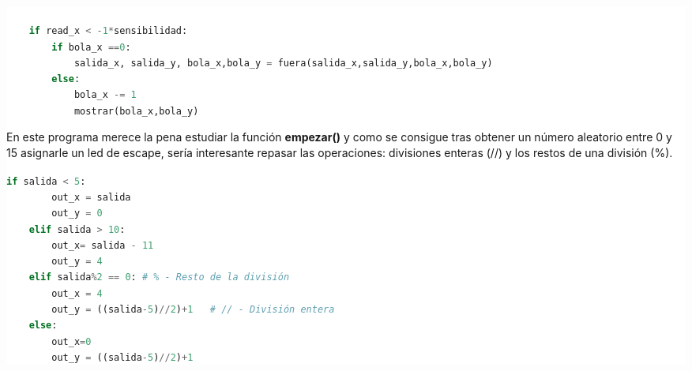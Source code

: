 ```python

    if read_x < -1*sensibilidad:
        if bola_x ==0:
            salida_x, salida_y, bola_x,bola_y = fuera(salida_x,salida_y,bola_x,bola_y)
        else:
            bola_x -= 1
            mostrar(bola_x,bola_y)
```

En este programa merece la pena estudiar la función __empezar()__ y como se consigue tras obtener un número aleatorio entre 0 y 15 asignarle un led de escape, sería interesante repasar las operaciones: divisiones enteras (//) y los restos de una división (%).

```python
if salida < 5:
        out_x = salida
        out_y = 0
    elif salida > 10:
        out_x= salida - 11
        out_y = 4
    elif salida%2 == 0: # % - Resto de la división
        out_x = 4
        out_y = ((salida-5)//2)+1   # // - División entera
    else:
        out_x=0
        out_y = ((salida-5)//2)+1
```
